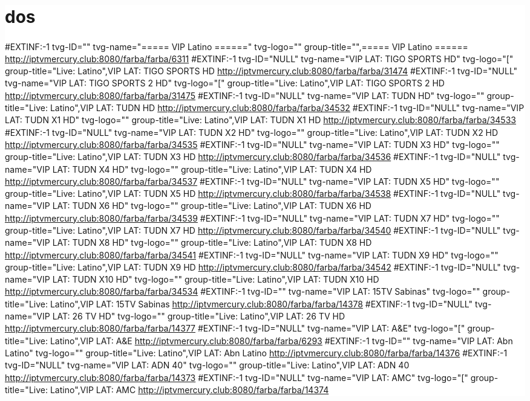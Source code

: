 # dos
#EXTINF:-1 tvg-ID="" tvg-name="===== VIP Latino ======" tvg-logo="" group-title="",===== VIP Latino ======
http://iptvmercury.club:8080/farba/farba/6311
#EXTINF:-1 tvg-ID="NULL" tvg-name="VIP LAT: TIGO SPORTS HD" tvg-logo="[" group-title="Live: Latino",VIP LAT: TIGO SPORTS HD
http://iptvmercury.club:8080/farba/farba/31474
#EXTINF:-1 tvg-ID="NULL" tvg-name="VIP LAT: TIGO SPORTS 2 HD" tvg-logo="[" group-title="Live: Latino",VIP LAT: TIGO SPORTS 2 HD
http://iptvmercury.club:8080/farba/farba/31475
#EXTINF:-1 tvg-ID="NULL" tvg-name="VIP LAT: TUDN HD" tvg-logo="" group-title="Live: Latino",VIP LAT: TUDN HD
http://iptvmercury.club:8080/farba/farba/34532
#EXTINF:-1 tvg-ID="NULL" tvg-name="VIP LAT: TUDN X1 HD" tvg-logo="" group-title="Live: Latino",VIP LAT: TUDN X1 HD
http://iptvmercury.club:8080/farba/farba/34533
#EXTINF:-1 tvg-ID="NULL" tvg-name="VIP LAT: TUDN X2 HD" tvg-logo="" group-title="Live: Latino",VIP LAT: TUDN X2 HD
http://iptvmercury.club:8080/farba/farba/34535
#EXTINF:-1 tvg-ID="NULL" tvg-name="VIP LAT: TUDN X3 HD" tvg-logo="" group-title="Live: Latino",VIP LAT: TUDN X3 HD
http://iptvmercury.club:8080/farba/farba/34536
#EXTINF:-1 tvg-ID="NULL" tvg-name="VIP LAT: TUDN X4 HD" tvg-logo="" group-title="Live: Latino",VIP LAT: TUDN X4 HD
http://iptvmercury.club:8080/farba/farba/34537
#EXTINF:-1 tvg-ID="NULL" tvg-name="VIP LAT: TUDN X5 HD" tvg-logo="" group-title="Live: Latino",VIP LAT: TUDN X5 HD
http://iptvmercury.club:8080/farba/farba/34538
#EXTINF:-1 tvg-ID="NULL" tvg-name="VIP LAT: TUDN X6 HD" tvg-logo="" group-title="Live: Latino",VIP LAT: TUDN X6 HD
http://iptvmercury.club:8080/farba/farba/34539
#EXTINF:-1 tvg-ID="NULL" tvg-name="VIP LAT: TUDN X7 HD" tvg-logo="" group-title="Live: Latino",VIP LAT: TUDN X7 HD
http://iptvmercury.club:8080/farba/farba/34540
#EXTINF:-1 tvg-ID="NULL" tvg-name="VIP LAT: TUDN X8 HD" tvg-logo="" group-title="Live: Latino",VIP LAT: TUDN X8 HD
http://iptvmercury.club:8080/farba/farba/34541
#EXTINF:-1 tvg-ID="NULL" tvg-name="VIP LAT: TUDN X9 HD" tvg-logo="" group-title="Live: Latino",VIP LAT: TUDN X9 HD
http://iptvmercury.club:8080/farba/farba/34542
#EXTINF:-1 tvg-ID="NULL" tvg-name="VIP LAT: TUDN X10 HD" tvg-logo="" group-title="Live: Latino",VIP LAT: TUDN X10 HD
http://iptvmercury.club:8080/farba/farba/34534
#EXTINF:-1 tvg-ID="" tvg-name="VIP LAT: 15TV Sabinas" tvg-logo="" group-title="Live: Latino",VIP LAT: 15TV Sabinas
http://iptvmercury.club:8080/farba/farba/14378
#EXTINF:-1 tvg-ID="NULL" tvg-name="VIP LAT: 26 TV HD" tvg-logo="" group-title="Live: Latino",VIP LAT: 26 TV HD
http://iptvmercury.club:8080/farba/farba/14377
#EXTINF:-1 tvg-ID="NULL" tvg-name="VIP LAT: A&E" tvg-logo="[" group-title="Live: Latino",VIP LAT: A&E
http://iptvmercury.club:8080/farba/farba/6293
#EXTINF:-1 tvg-ID="" tvg-name="VIP LAT: Abn Latino" tvg-logo="" group-title="Live: Latino",VIP LAT: Abn Latino
http://iptvmercury.club:8080/farba/farba/14376
#EXTINF:-1 tvg-ID="NULL" tvg-name="VIP LAT: ADN 40" tvg-logo="" group-title="Live: Latino",VIP LAT: ADN 40
http://iptvmercury.club:8080/farba/farba/14373
#EXTINF:-1 tvg-ID="NULL" tvg-name="VIP LAT: AMC" tvg-logo="[" group-title="Live: Latino",VIP LAT: AMC
http://iptvmercury.club:8080/farba/farba/14374